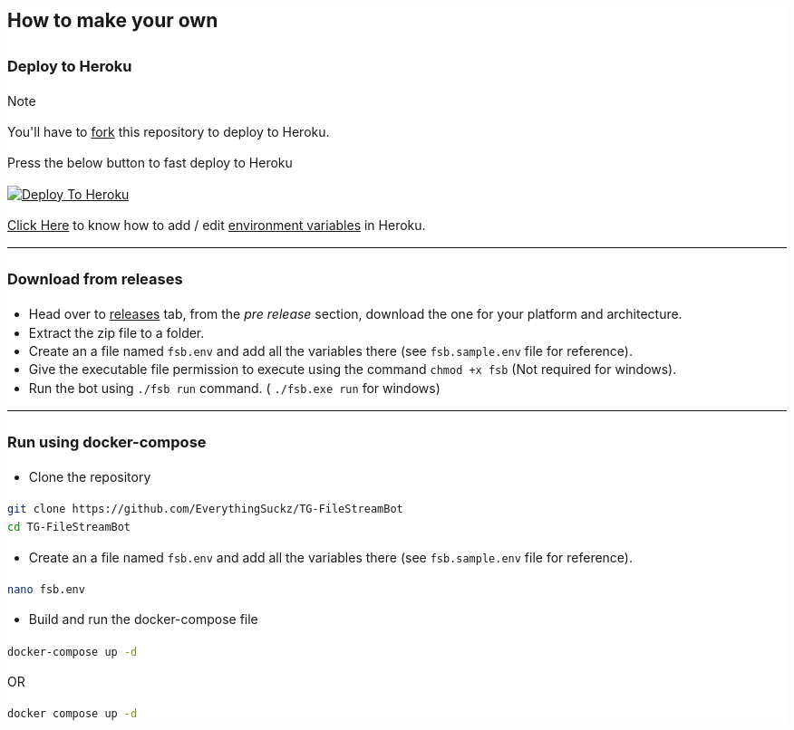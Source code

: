 

## How to make your own

### Deploy to Heroku

> [!NOTE]
> You'll have to [fork](https://github.com/EverythingSuckz/TG-FileStreamBot/fork) this repository to deploy to Heroku.

Press the below button to fast deploy to Heroku

[![Deploy To Heroku](https://www.herokucdn.com/deploy/button.svg)](https://heroku.com/deploy?template=https://github.com/bola24-hash/FileBot)

[Click Here](https://devcenter.heroku.com/articles/config-vars#using-the-heroku-dashboard) to know how to add / edit [environment variables](#required-vars) in Heroku.

<hr>

### Download from releases
- Head over to [releases](https://github.com/EverythingSuckz/TG-FileStreamBot/releases) tab, from the *pre release* section, download the one for your platform and architecture.
- Extract the zip file to a folder.
- Create an a file named `fsb.env` and add all the variables there (see `fsb.sample.env` file for reference).
- Give the executable file permission to execute using the command `chmod +x fsb` (Not required for windows).
- Run the bot using `./fsb run` command. ( `./fsb.exe run` for windows)

<hr>

### Run using docker-compose

- Clone the repository
```sh
git clone https://github.com/EverythingSuckz/TG-FileStreamBot
cd TG-FileStreamBot
```

- Create an a file named `fsb.env` and add all the variables there (see `fsb.sample.env` file for reference).

```sh
nano fsb.env
```

- Build and run the docker-compose file

```sh
docker-compose up -d
```
 OR

```sh
docker compose up -d
```
